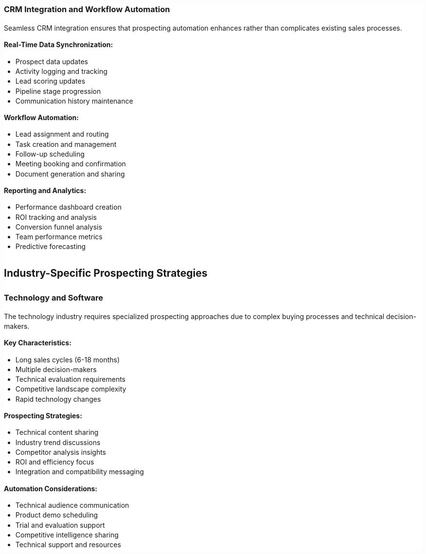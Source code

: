 ### CRM Integration and Workflow Automation

Seamless CRM integration ensures that prospecting automation enhances rather than complicates existing sales processes.

**Real-Time Data Synchronization:**
- Prospect data updates
- Activity logging and tracking
- Lead scoring updates
- Pipeline stage progression
- Communication history maintenance

**Workflow Automation:**
- Lead assignment and routing
- Task creation and management
- Follow-up scheduling
- Meeting booking and confirmation
- Document generation and sharing

**Reporting and Analytics:**
- Performance dashboard creation
- ROI tracking and analysis
- Conversion funnel analysis
- Team performance metrics
- Predictive forecasting

## Industry-Specific Prospecting Strategies

### Technology and Software

The technology industry requires specialized prospecting approaches due to complex buying processes and technical decision-makers.

**Key Characteristics:**
- Long sales cycles (6-18 months)
- Multiple decision-makers
- Technical evaluation requirements
- Competitive landscape complexity
- Rapid technology changes

**Prospecting Strategies:**
- Technical content sharing
- Industry trend discussions
- Competitor analysis insights
- ROI and efficiency focus
- Integration and compatibility messaging

**Automation Considerations:**
- Technical audience communication
- Product demo scheduling
- Trial and evaluation support
- Competitive intelligence sharing
- Technical support and resources

